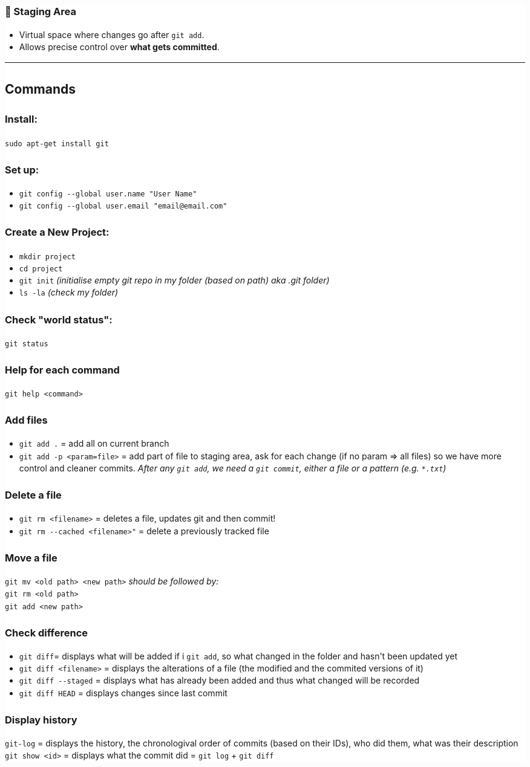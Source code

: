 
### 🧷 Staging Area

* Virtual space where changes go after `git add`.
* Allows precise control over **what gets committed**.

</td>
</tr>
</table>

---

## Commands
### Install:<br>
`sudo apt-get install git`
### Set up:<br>
- `git config --global user.name "User Name"` <br>
- `git config --global user.email "email@email.com"`
### Create a New Project:<br>
- `mkdir project`<br>
- `cd project`<br>
- `git init` *(initialise empty git repo in my folder (based on path) aka .git folder)* <br>
- `ls -la` *(check my folder)*
### Check "world status":<br>
`git status`
### Help for each command
`git help <command>`
### Add files
- `git add .` = add all on current branch
- `git add -p <param=file>` = add part of file to staging area, ask for each change (if no param => all files) so we have more control and cleaner commits.
*After any `git add`, we need a `git commit`, either a file or a pattern (e.g. `*.txt`)<br>*
### Delete a file
- `git rm <filename>` = deletes a file, updates git and then commit!<br>
- `git rm --cached <filename>"` = delete a previously tracked file
### Move a file
`git mv <old path> <new path>` *should be followed by:*<br>
`git rm <old path>`<br>
`git add <new path>`
### Check difference
- `git diff`= displays what will be added if i `git add`, so what changed in the folder and hasn't been updated yet
- `git diff <filename>` = displays the alterations of a file (the modified and the commited versions of it)
- `git diff --staged` = displays what has already been added and thus what changed will be recorded
- `git diff HEAD` = displays changes since last commit
### Display history
`git-log` = displays the history, the chronologival order of commits (based on their IDs), who did them, what was their description<br>
`git show <id>` = displays what the <id> commit did = `git log` + `git diff`
  
